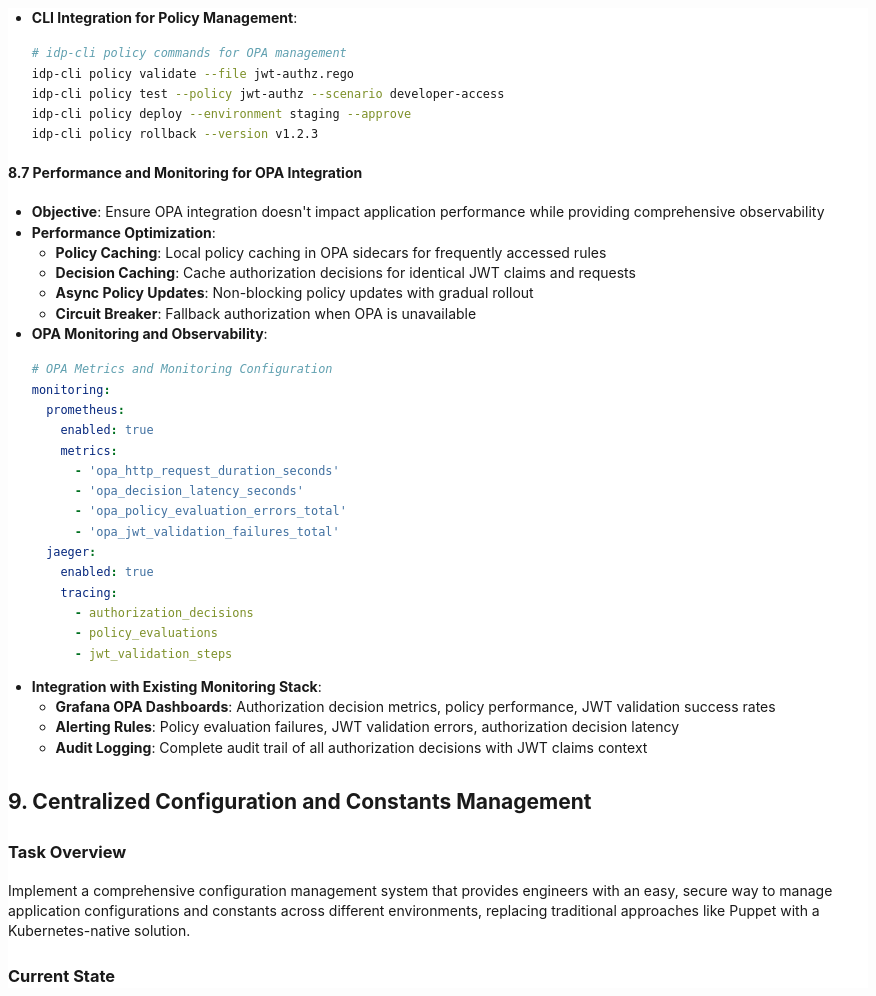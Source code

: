 - **CLI Integration for Policy Management**:
  ```bash
  # idp-cli policy commands for OPA management
  idp-cli policy validate --file jwt-authz.rego
  idp-cli policy test --policy jwt-authz --scenario developer-access
  idp-cli policy deploy --environment staging --approve
  idp-cli policy rollback --version v1.2.3
  ```

#### 8.7 Performance and Monitoring for OPA Integration

- **Objective**: Ensure OPA integration doesn't impact application performance while providing comprehensive observability
- **Performance Optimization**:
  - **Policy Caching**: Local policy caching in OPA sidecars for frequently accessed rules
  - **Decision Caching**: Cache authorization decisions for identical JWT claims and requests
  - **Async Policy Updates**: Non-blocking policy updates with gradual rollout
  - **Circuit Breaker**: Fallback authorization when OPA is unavailable
- **OPA Monitoring and Observability**:
  ```yaml
  # OPA Metrics and Monitoring Configuration
  monitoring:
    prometheus:
      enabled: true
      metrics:
        - 'opa_http_request_duration_seconds'
        - 'opa_decision_latency_seconds'
        - 'opa_policy_evaluation_errors_total'
        - 'opa_jwt_validation_failures_total'
    jaeger:
      enabled: true
      tracing:
        - authorization_decisions
        - policy_evaluations
        - jwt_validation_steps
  ```
- **Integration with Existing Monitoring Stack**:
  - **Grafana OPA Dashboards**: Authorization decision metrics, policy performance, JWT validation success rates
  - **Alerting Rules**: Policy evaluation failures, JWT validation errors, authorization decision latency
  - **Audit Logging**: Complete audit trail of all authorization decisions with JWT claims context

## 9. Centralized Configuration and Constants Management

### Task Overview

Implement a comprehensive configuration management system that provides engineers with an easy, secure way to manage application configurations and constants across different environments, replacing traditional approaches like Puppet with a Kubernetes-native solution.

### Current State
